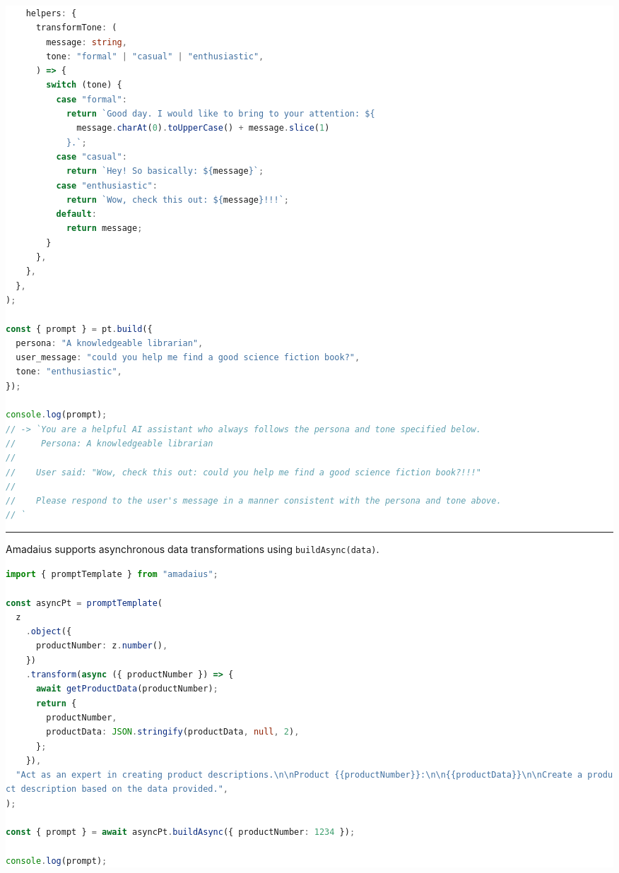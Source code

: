 ```typescript
    helpers: {
      transformTone: (
        message: string,
        tone: "formal" | "casual" | "enthusiastic",
      ) => {
        switch (tone) {
          case "formal":
            return `Good day. I would like to bring to your attention: ${
              message.charAt(0).toUpperCase() + message.slice(1)
            }.`;
          case "casual":
            return `Hey! So basically: ${message}`;
          case "enthusiastic":
            return `Wow, check this out: ${message}!!!`;
          default:
            return message;
        }
      },
    },
  },
);

const { prompt } = pt.build({
  persona: "A knowledgeable librarian",
  user_message: "could you help me find a good science fiction book?",
  tone: "enthusiastic",
});

console.log(prompt);
// -> `You are a helpful AI assistant who always follows the persona and tone specified below.
//     Persona: A knowledgeable librarian
//
//    User said: "Wow, check this out: could you help me find a good science fiction book?!!!"
//
//    Please respond to the user's message in a manner consistent with the persona and tone above.
// `
```

---

Amadaius supports asynchronous data transformations using `buildAsync(data)`.

```typescript
import { promptTemplate } from "amadaius";

const asyncPt = promptTemplate(
  z
    .object({
      productNumber: z.number(),
    })
    .transform(async ({ productNumber }) => {
      await getProductData(productNumber);
      return {
        productNumber,
        productData: JSON.stringify(productData, null, 2),
      };
    }),
  "Act as an expert in creating product descriptions.\n\nProduct {{productNumber}}:\n\n{{productData}}\n\nCreate a product description based on the data provided.",
);

const { prompt } = await asyncPt.buildAsync({ productNumber: 1234 });

console.log(prompt);
```